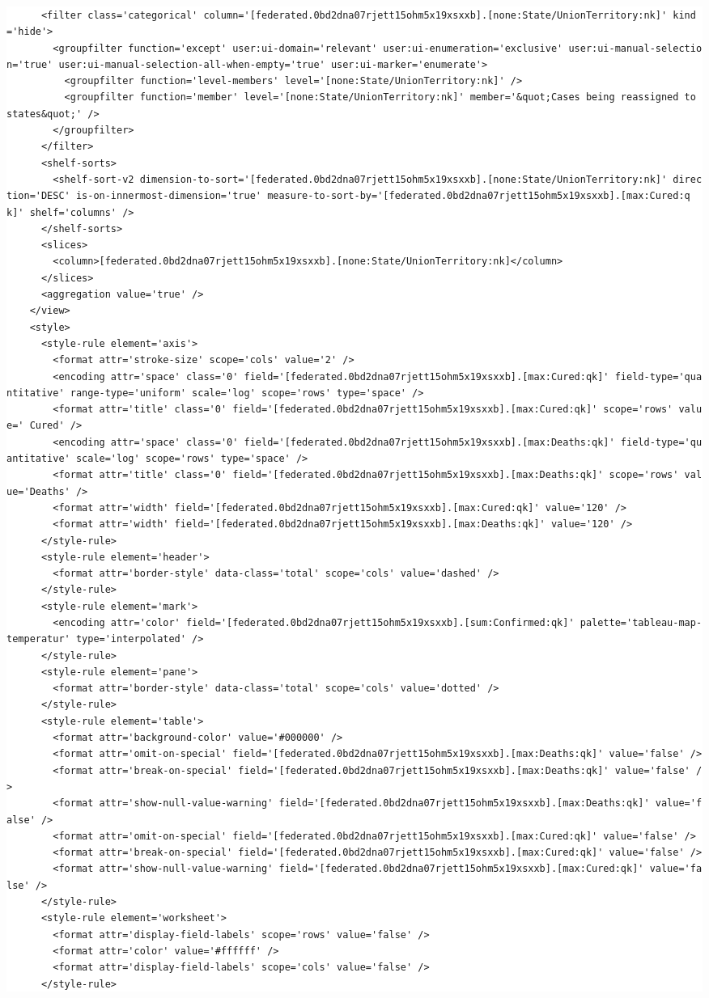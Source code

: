          <filter class='categorical' column='[federated.0bd2dna07rjett15ohm5x19xsxxb].[none:State/UnionTerritory:nk]' kind='hide'>
            <groupfilter function='except' user:ui-domain='relevant' user:ui-enumeration='exclusive' user:ui-manual-selection='true' user:ui-manual-selection-all-when-empty='true' user:ui-marker='enumerate'>
              <groupfilter function='level-members' level='[none:State/UnionTerritory:nk]' />
              <groupfilter function='member' level='[none:State/UnionTerritory:nk]' member='&quot;Cases being reassigned to states&quot;' />
            </groupfilter>
          </filter>
          <shelf-sorts>
            <shelf-sort-v2 dimension-to-sort='[federated.0bd2dna07rjett15ohm5x19xsxxb].[none:State/UnionTerritory:nk]' direction='DESC' is-on-innermost-dimension='true' measure-to-sort-by='[federated.0bd2dna07rjett15ohm5x19xsxxb].[max:Cured:qk]' shelf='columns' />
          </shelf-sorts>
          <slices>
            <column>[federated.0bd2dna07rjett15ohm5x19xsxxb].[none:State/UnionTerritory:nk]</column>
          </slices>
          <aggregation value='true' />
        </view>
        <style>
          <style-rule element='axis'>
            <format attr='stroke-size' scope='cols' value='2' />
            <encoding attr='space' class='0' field='[federated.0bd2dna07rjett15ohm5x19xsxxb].[max:Cured:qk]' field-type='quantitative' range-type='uniform' scale='log' scope='rows' type='space' />
            <format attr='title' class='0' field='[federated.0bd2dna07rjett15ohm5x19xsxxb].[max:Cured:qk]' scope='rows' value=' Cured' />
            <encoding attr='space' class='0' field='[federated.0bd2dna07rjett15ohm5x19xsxxb].[max:Deaths:qk]' field-type='quantitative' scale='log' scope='rows' type='space' />
            <format attr='title' class='0' field='[federated.0bd2dna07rjett15ohm5x19xsxxb].[max:Deaths:qk]' scope='rows' value='Deaths' />
            <format attr='width' field='[federated.0bd2dna07rjett15ohm5x19xsxxb].[max:Cured:qk]' value='120' />
            <format attr='width' field='[federated.0bd2dna07rjett15ohm5x19xsxxb].[max:Deaths:qk]' value='120' />
          </style-rule>
          <style-rule element='header'>
            <format attr='border-style' data-class='total' scope='cols' value='dashed' />
          </style-rule>
          <style-rule element='mark'>
            <encoding attr='color' field='[federated.0bd2dna07rjett15ohm5x19xsxxb].[sum:Confirmed:qk]' palette='tableau-map-temperatur' type='interpolated' />
          </style-rule>
          <style-rule element='pane'>
            <format attr='border-style' data-class='total' scope='cols' value='dotted' />
          </style-rule>
          <style-rule element='table'>
            <format attr='background-color' value='#000000' />
            <format attr='omit-on-special' field='[federated.0bd2dna07rjett15ohm5x19xsxxb].[max:Deaths:qk]' value='false' />
            <format attr='break-on-special' field='[federated.0bd2dna07rjett15ohm5x19xsxxb].[max:Deaths:qk]' value='false' />
            <format attr='show-null-value-warning' field='[federated.0bd2dna07rjett15ohm5x19xsxxb].[max:Deaths:qk]' value='false' />
            <format attr='omit-on-special' field='[federated.0bd2dna07rjett15ohm5x19xsxxb].[max:Cured:qk]' value='false' />
            <format attr='break-on-special' field='[federated.0bd2dna07rjett15ohm5x19xsxxb].[max:Cured:qk]' value='false' />
            <format attr='show-null-value-warning' field='[federated.0bd2dna07rjett15ohm5x19xsxxb].[max:Cured:qk]' value='false' />
          </style-rule>
          <style-rule element='worksheet'>
            <format attr='display-field-labels' scope='rows' value='false' />
            <format attr='color' value='#ffffff' />
            <format attr='display-field-labels' scope='cols' value='false' />
          </style-rule>